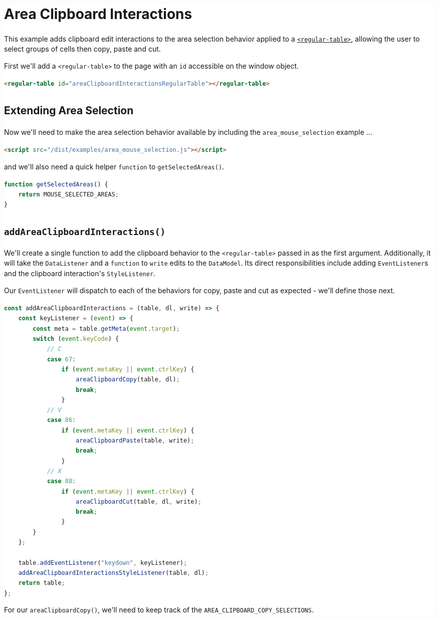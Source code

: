 # Area Clipboard Interactions

This example adds clipboard edit interactions to the area selection behavior applied to a
[`<regular-table>`](https://github.com/jpmorganchase/regular-table), allowing the user
to select groups of cells then copy, paste and cut.

First we'll add a `<regular-table>` to the page with an `id` accessible on the window
object.
```html
<regular-table id="areaClipboardInteractionsRegularTable"></regular-table>
```
## Extending Area Selection
Now we'll need to make the area selection behavior available by including the `area_mouse_selection` example ...
```html
<script src="/dist/examples/area_mouse_selection.js"></script>
```
and we'll also need a quick helper `function` to `getSelectedAreas()`.
```javascript
function getSelectedAreas() {
    return MOUSE_SELECTED_AREAS;
}
```
## `addAreaClipboardInteractions()`
We'll create a single function to add the clipboard behavior to the `<regular-table>`
passed in as the first argument. Additionally, it will take the `DataListener` and a
`function` to `write` edits to the `DataModel`. Its direct responsibilities include
adding `EventListener`s and the clipboard interaction's `StyleListener`.

Our `EventListener` will dispatch to each of the behaviors for copy, paste and cut
as expected - we'll define those next.
```javascript
const addAreaClipboardInteractions = (table, dl, write) => {
    const keyListener = (event) => {
        const meta = table.getMeta(event.target);
        switch (event.keyCode) {
            // C
            case 67:
                if (event.metaKey || event.ctrlKey) {
                    areaClipboardCopy(table, dl);
                    break;
                }
            // V
            case 86:
                if (event.metaKey || event.ctrlKey) {
                    areaClipboardPaste(table, write);
                    break;
                }
            // X
            case 88:
                if (event.metaKey || event.ctrlKey) {
                    areaClipboardCut(table, dl, write);
                    break;
                }
        }
    };

    table.addEventListener("keydown", keyListener);
    addAreaClipboardInteractionsStyleListener(table, dl);
    return table;
};
```
For our `areaClipboardCopy()`, we'll need to keep track of the `AREA_CLIPBOARD_COPY_SELECTIONS`.
